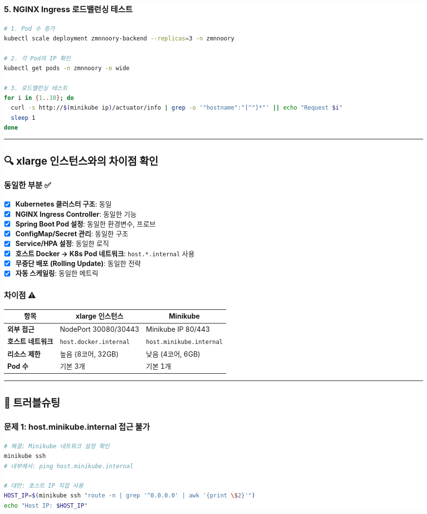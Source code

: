 ### **5. NGINX Ingress 로드밸런싱 테스트**

```bash
# 1. Pod 수 증가
kubectl scale deployment zmnnoory-backend --replicas=3 -n zmnnoory

# 2. 각 Pod의 IP 확인  
kubectl get pods -n zmnnoory -o wide

# 3. 로드밸런싱 테스트
for i in {1..10}; do
  curl -s http://$(minikube ip)/actuator/info | grep -o '"hostname":"[^"]*"' || echo "Request $i"
  sleep 1
done
```

---

## 🔍 xlarge 인스턴스와의 차이점 확인

### **동일한 부분 ✅**
- [x] **Kubernetes 클러스터 구조**: 동일
- [x] **NGINX Ingress Controller**: 동일한 기능
- [x] **Spring Boot Pod 설정**: 동일한 환경변수, 프로브
- [x] **ConfigMap/Secret 관리**: 동일한 구조  
- [x] **Service/HPA 설정**: 동일한 로직
- [x] **호스트 Docker → K8s Pod 네트워크**: `host.*.internal` 사용
- [x] **무중단 배포 (Rolling Update)**: 동일한 전략
- [x] **자동 스케일링**: 동일한 메트릭

### **차이점 ⚠️**
| 항목 | xlarge 인스턴스 | Minikube |
|------|----------------|----------|
| **외부 접근** | NodePort 30080/30443 | Minikube IP 80/443 |
| **호스트 네트워크** | `host.docker.internal` | `host.minikube.internal` |
| **리소스 제한** | 높음 (8코어, 32GB) | 낮음 (4코어, 6GB) |
| **Pod 수** | 기본 3개 | 기본 1개 |

---

## 🔧 트러블슈팅

### **문제 1: host.minikube.internal 접근 불가**

```bash
# 해결: Minikube 네트워크 설정 확인
minikube ssh
# 내부에서: ping host.minikube.internal

# 대안: 호스트 IP 직접 사용
HOST_IP=$(minikube ssh "route -n | grep '^0.0.0.0' | awk '{print \$2}'")
echo "Host IP: $HOST_IP"
```
